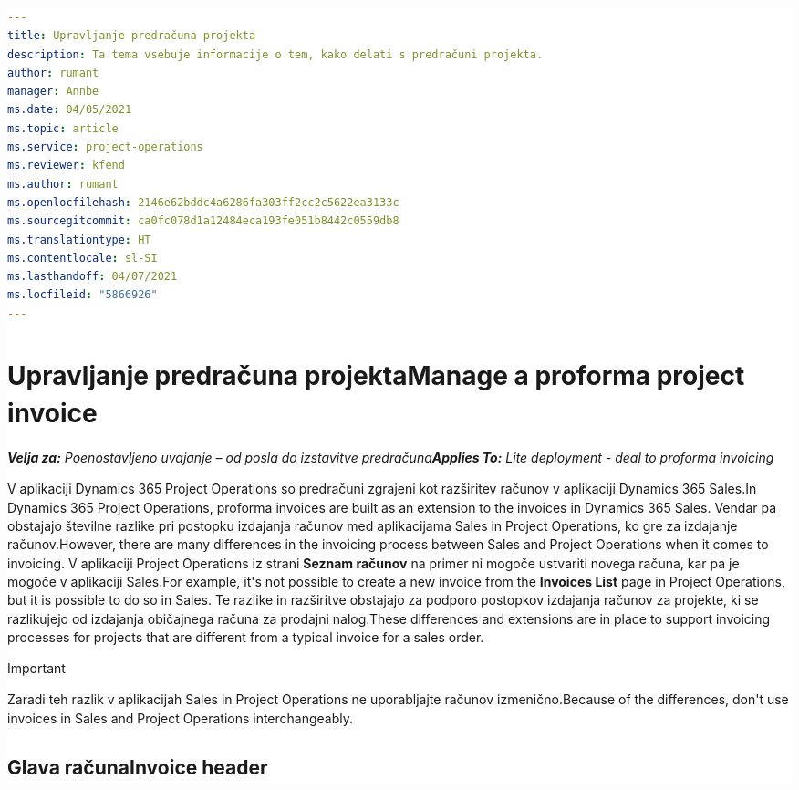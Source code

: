 ```yaml
---
title: Upravljanje predračuna projekta
description: Ta tema vsebuje informacije o tem, kako delati s predračuni projekta.
author: rumant
manager: Annbe
ms.date: 04/05/2021
ms.topic: article
ms.service: project-operations
ms.reviewer: kfend
ms.author: rumant
ms.openlocfilehash: 2146e62bddc4a6286fa303ff2cc2c5622ea3133c
ms.sourcegitcommit: ca0fc078d1a12484eca193fe051b8442c0559db8
ms.translationtype: HT
ms.contentlocale: sl-SI
ms.lasthandoff: 04/07/2021
ms.locfileid: "5866926"
---
```

# <a name="manage-a-proforma-project-invoice"></a><span data-ttu-id="245a2-103">Upravljanje predračuna projekta</span><span class="sxs-lookup"><span data-stu-id="245a2-103">Manage a proforma project invoice</span></span> 

<span data-ttu-id="245a2-104">_**Velja za:** Poenostavljeno uvajanje – od posla do izstavitve predračuna_</span><span class="sxs-lookup"><span data-stu-id="245a2-104">_**Applies To:** Lite deployment - deal to proforma invoicing_</span></span>

<span data-ttu-id="245a2-105">V aplikaciji Dynamics 365 Project Operations so predračuni zgrajeni kot razširitev računov v aplikaciji Dynamics 365 Sales.</span><span class="sxs-lookup"><span data-stu-id="245a2-105">In Dynamics 365 Project Operations, proforma invoices are built as an extension to the invoices in Dynamics 365 Sales.</span></span> <span data-ttu-id="245a2-106">Vendar pa obstajajo številne razlike pri postopku izdajanja računov med aplikacijama Sales in Project Operations, ko gre za izdajanje računov.</span><span class="sxs-lookup"><span data-stu-id="245a2-106">However, there are many differences in the invoicing process between Sales and Project Operations when it comes to invoicing.</span></span> <span data-ttu-id="245a2-107">V aplikaciji Project Operations iz strani **Seznam računov** na primer ni mogoče ustvariti novega računa, kar pa je mogoče v aplikaciji Sales.</span><span class="sxs-lookup"><span data-stu-id="245a2-107">For example, it's not possible to create a new invoice from the **Invoices List** page in Project Operations, but it is possible to do so in Sales.</span></span> <span data-ttu-id="245a2-108">Te razlike in razširitve obstajajo za podporo postopkov izdajanja računov za projekte, ki se razlikujejo od izdajanja običajnega računa za prodajni nalog.</span><span class="sxs-lookup"><span data-stu-id="245a2-108">These differences and extensions are in place to support invoicing processes for projects that are different from a typical invoice for a sales order.</span></span>

> [!IMPORTANT]
> <span data-ttu-id="245a2-109">Zaradi teh razlik v aplikacijah Sales in Project Operations ne uporabljajte računov izmenično.</span><span class="sxs-lookup"><span data-stu-id="245a2-109">Because of the differences, don't use invoices in Sales and Project Operations interchangeably.</span></span>

## <a name="invoice-header"></a><span data-ttu-id="245a2-110">Glava računa</span><span class="sxs-lookup"><span data-stu-id="245a2-110">Invoice header</span></span>
